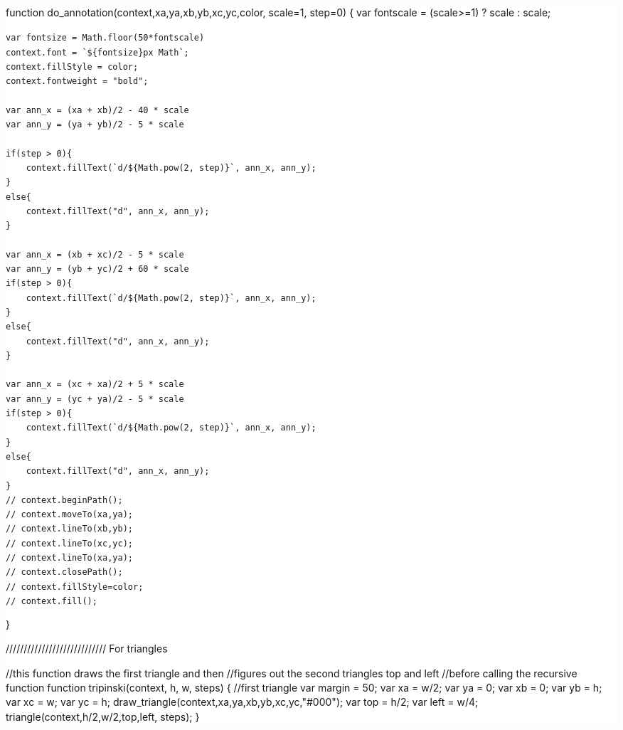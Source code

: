 
function do_annotation(context,xa,ya,xb,yb,xc,yc,color, scale=1, step=0) {
    var fontscale = (scale>=1) ? scale : scale;

    var fontsize = Math.floor(50*fontscale)
    context.font = `${fontsize}px Math`;
    context.fillStyle = color;
    context.fontweight = "bold";

    var ann_x = (xa + xb)/2 - 40 * scale
    var ann_y = (ya + yb)/2 - 5 * scale

    if(step > 0){
        context.fillText(`d/${Math.pow(2, step)}`, ann_x, ann_y);
    }
    else{
        context.fillText("d", ann_x, ann_y);
    }

    var ann_x = (xb + xc)/2 - 5 * scale
    var ann_y = (yb + yc)/2 + 60 * scale
    if(step > 0){
        context.fillText(`d/${Math.pow(2, step)}`, ann_x, ann_y);
    }
    else{
        context.fillText("d", ann_x, ann_y);
    }

    var ann_x = (xc + xa)/2 + 5 * scale
    var ann_y = (yc + ya)/2 - 5 * scale
    if(step > 0){
        context.fillText(`d/${Math.pow(2, step)}`, ann_x, ann_y);
    }
    else{
        context.fillText("d", ann_x, ann_y);
    }
    // context.beginPath();
    // context.moveTo(xa,ya);
    // context.lineTo(xb,yb);
    // context.lineTo(xc,yc);
    // context.lineTo(xa,ya);
    // context.closePath();
    // context.fillStyle=color;
    // context.fill();
}


//////////////////////////// For triangles

//this function draws the first triangle and then
//figures out the second triangles top and left
//before calling the recursive function
function tripinski(context, h, w, steps) {
    //first triangle
    var margin = 50;
    var xa = w/2;
    var ya = 0;
    var xb = 0;
    var yb = h;
    var xc = w;
    var yc = h;
    draw_triangle(context,xa,ya,xb,yb,xc,yc,"#000");
    var top = h/2;
    var left = w/4;
    triangle(context,h/2,w/2,top,left, steps);
}
